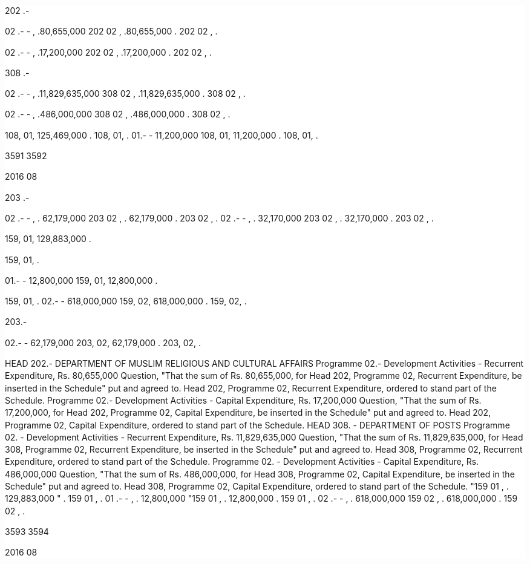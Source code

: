 202 .-

02 .- - , .80,655,000 202 02 , .80,655,000 . 202 02 , .

02 .- - , .17,200,000 202 02 , .17,200,000 . 202 02 , .

308 .-

02 .- - , .11,829,635,000 308 02 , .11,829,635,000 . 308 02 , .

02 .- - , .486,000,000 308 02 , .486,000,000 . 308 02 , .

108, 01, 125,469,000 . 108, 01, . 01.- - 11,200,000 108, 01, 11,200,000 . 108, 01, .

3591 3592

2016 08

203 .-

02 .- - , . 62,179,000 203 02 , . 62,179,000 . 203 02 , . 02 .- - , . 32,170,000 203 02 , . 32,170,000 . 203 02 , .

159, 01, 129,883,000 .

159, 01, .

01.- - 12,800,000 159, 01, 12,800,000 .

159, 01, . 02.- - 618,000,000 159, 02, 618,000,000 . 159, 02, .

203.-

02.- - 62,179,000 203, 02, 62,179,000 . 203, 02, .

HEAD 202.- DEPARTMENT OF MUSLIM RELIGIOUS AND CULTURAL AFFAIRS Programme 02.- Development Activities - Recurrent Expenditure, Rs. 80,655,000 Question, "That the sum of Rs. 80,655,000, for Head 202, Programme 02, Recurrent Expenditure, be inserted in the Schedule" put and agreed to. Head 202, Programme 02, Recurrent Expenditure, ordered to stand part of the Schedule. Programme 02.- Development Activities - Capital Expenditure, Rs. 17,200,000 Question, "That the sum of Rs. 17,200,000, for Head 202, Programme 02, Capital Expenditure, be inserted in the Schedule" put and agreed to. Head 202, Programme 02, Capital Expenditure, ordered to stand part of the Schedule. HEAD 308. - DEPARTMENT OF POSTS Programme 02. - Development Activities - Recurrent Expenditure, Rs. 11,829,635,000 Question, "That the sum of Rs. 11,829,635,000, for Head 308, Programme 02, Recurrent Expenditure, be inserted in the Schedule" put and agreed to. Head 308, Programme 02, Recurrent Expenditure, ordered to stand part of the Schedule. Programme 02. - Development Activities - Capital Expenditure, Rs. 486,000,000 Question, "That the sum of Rs. 486,000,000, for Head 308, Programme 02, Capital Expenditure, be inserted in the Schedule" put and agreed to. Head 308, Programme 02, Capital Expenditure, ordered to stand part of the Schedule. "159 01 , . 129,883,000 " . 159 01 , . 01 .- - , . 12,800,000 "159 01 , . 12,800,000 . 159 01 , . 02 .- - , . 618,000,000 159 02 , . 618,000,000 . 159 02 , .

3593 3594

2016 08

